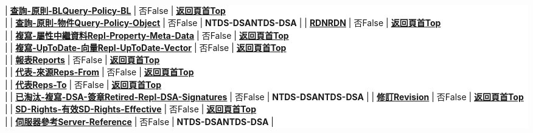 | [<span data-ttu-id="8efe0-328">**查詢-原則-BL**</span><span class="sxs-lookup"><span data-stu-id="8efe0-328">**Query-Policy-BL**</span></span>](a-querypolicybl.md)                                | <span data-ttu-id="8efe0-329">否</span><span class="sxs-lookup"><span data-stu-id="8efe0-329">False</span></span>     | [<span data-ttu-id="8efe0-330">**返回頁首**</span><span class="sxs-lookup"><span data-stu-id="8efe0-330">**Top**</span></span>](c-top.md)<br/>                                  |
| [<span data-ttu-id="8efe0-331">**查詢-原則-物件**</span><span class="sxs-lookup"><span data-stu-id="8efe0-331">**Query-Policy-Object**</span></span>](a-querypolicyobject.md)                        | <span data-ttu-id="8efe0-332">否</span><span class="sxs-lookup"><span data-stu-id="8efe0-332">False</span></span>     | <span data-ttu-id="8efe0-333">**NTDS-DSA**</span><span class="sxs-lookup"><span data-stu-id="8efe0-333">**NTDS-DSA**</span></span>                                                     |
| [<span data-ttu-id="8efe0-334">**RDN**</span><span class="sxs-lookup"><span data-stu-id="8efe0-334">**RDN**</span></span>](a-name.md)                                                     | <span data-ttu-id="8efe0-335">否</span><span class="sxs-lookup"><span data-stu-id="8efe0-335">False</span></span>     | [<span data-ttu-id="8efe0-336">**返回頁首**</span><span class="sxs-lookup"><span data-stu-id="8efe0-336">**Top**</span></span>](c-top.md)<br/>                                  |
| [<span data-ttu-id="8efe0-337">**複寫-屬性中繼資料**</span><span class="sxs-lookup"><span data-stu-id="8efe0-337">**Repl-Property-Meta-Data**</span></span>](a-replpropertymetadata.md)                 | <span data-ttu-id="8efe0-338">否</span><span class="sxs-lookup"><span data-stu-id="8efe0-338">False</span></span>     | [<span data-ttu-id="8efe0-339">**返回頁首**</span><span class="sxs-lookup"><span data-stu-id="8efe0-339">**Top**</span></span>](c-top.md)<br/>                                  |
| [<span data-ttu-id="8efe0-340">**複寫-UpToDate-向量**</span><span class="sxs-lookup"><span data-stu-id="8efe0-340">**Repl-UpToDate-Vector**</span></span>](a-repluptodatevector.md)                      | <span data-ttu-id="8efe0-341">否</span><span class="sxs-lookup"><span data-stu-id="8efe0-341">False</span></span>     | [<span data-ttu-id="8efe0-342">**返回頁首**</span><span class="sxs-lookup"><span data-stu-id="8efe0-342">**Top**</span></span>](c-top.md)<br/>                                  |
| [<span data-ttu-id="8efe0-343">**報表**</span><span class="sxs-lookup"><span data-stu-id="8efe0-343">**Reports**</span></span>](a-directreports.md)                                        | <span data-ttu-id="8efe0-344">否</span><span class="sxs-lookup"><span data-stu-id="8efe0-344">False</span></span>     | [<span data-ttu-id="8efe0-345">**返回頁首**</span><span class="sxs-lookup"><span data-stu-id="8efe0-345">**Top**</span></span>](c-top.md)<br/>                                  |
| [<span data-ttu-id="8efe0-346">**代表-來源**</span><span class="sxs-lookup"><span data-stu-id="8efe0-346">**Reps-From**</span></span>](a-repsfrom.md)                                           | <span data-ttu-id="8efe0-347">否</span><span class="sxs-lookup"><span data-stu-id="8efe0-347">False</span></span>     | [<span data-ttu-id="8efe0-348">**返回頁首**</span><span class="sxs-lookup"><span data-stu-id="8efe0-348">**Top**</span></span>](c-top.md)<br/>                                  |
| [<span data-ttu-id="8efe0-349">**代表**</span><span class="sxs-lookup"><span data-stu-id="8efe0-349">**Reps-To**</span></span>](a-repsto.md)                                               | <span data-ttu-id="8efe0-350">否</span><span class="sxs-lookup"><span data-stu-id="8efe0-350">False</span></span>     | [<span data-ttu-id="8efe0-351">**返回頁首**</span><span class="sxs-lookup"><span data-stu-id="8efe0-351">**Top**</span></span>](c-top.md)<br/>                                  |
| [<span data-ttu-id="8efe0-352">**已淘汰-複寫-DSA-簽章**</span><span class="sxs-lookup"><span data-stu-id="8efe0-352">**Retired-Repl-DSA-Signatures**</span></span>](a-retiredrepldsasignatures.md)         | <span data-ttu-id="8efe0-353">否</span><span class="sxs-lookup"><span data-stu-id="8efe0-353">False</span></span>     | <span data-ttu-id="8efe0-354">**NTDS-DSA**</span><span class="sxs-lookup"><span data-stu-id="8efe0-354">**NTDS-DSA**</span></span>                                                     |
| [<span data-ttu-id="8efe0-355">**修訂**</span><span class="sxs-lookup"><span data-stu-id="8efe0-355">**Revision**</span></span>](a-revision.md)                                            | <span data-ttu-id="8efe0-356">否</span><span class="sxs-lookup"><span data-stu-id="8efe0-356">False</span></span>     | [<span data-ttu-id="8efe0-357">**返回頁首**</span><span class="sxs-lookup"><span data-stu-id="8efe0-357">**Top**</span></span>](c-top.md)<br/>                                  |
| [<span data-ttu-id="8efe0-358">**SD-Rights-有效**</span><span class="sxs-lookup"><span data-stu-id="8efe0-358">**SD-Rights-Effective**</span></span>](a-sdrightseffective.md)                        | <span data-ttu-id="8efe0-359">否</span><span class="sxs-lookup"><span data-stu-id="8efe0-359">False</span></span>     | [<span data-ttu-id="8efe0-360">**返回頁首**</span><span class="sxs-lookup"><span data-stu-id="8efe0-360">**Top**</span></span>](c-top.md)<br/>                                  |
| [<span data-ttu-id="8efe0-361">**伺服器參考**</span><span class="sxs-lookup"><span data-stu-id="8efe0-361">**Server-Reference**</span></span>](a-serverreference.md)                             | <span data-ttu-id="8efe0-362">否</span><span class="sxs-lookup"><span data-stu-id="8efe0-362">False</span></span>     | <span data-ttu-id="8efe0-363">**NTDS-DSA**</span><span class="sxs-lookup"><span data-stu-id="8efe0-363">**NTDS-DSA**</span></span>                                                     |